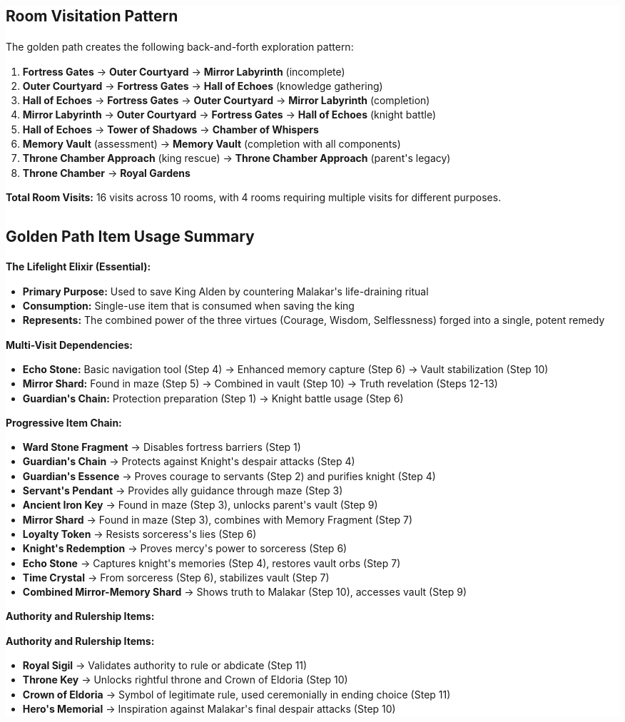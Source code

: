 ## Room Visitation Pattern

The golden path creates the following back-and-forth exploration pattern:

1. **Fortress Gates** → **Outer Courtyard** → **Mirror Labyrinth** (incomplete)
2. **Outer Courtyard** → **Fortress Gates** → **Hall of Echoes** (knowledge gathering)
3. **Hall of Echoes** → **Fortress Gates** → **Outer Courtyard** → **Mirror Labyrinth** (completion)
4. **Mirror Labyrinth** → **Outer Courtyard** → **Fortress Gates** → **Hall of Echoes** (knight battle)
5. **Hall of Echoes** → **Tower of Shadows** → **Chamber of Whispers**
6. **Memory Vault** (assessment) → **Memory Vault** (completion with all components)
7. **Throne Chamber Approach** (king rescue) → **Throne Chamber Approach** (parent's legacy)
8. **Throne Chamber** → **Royal Gardens**

**Total Room Visits:** 16 visits across 10 rooms, with 4 rooms requiring multiple visits for different purposes.

## Golden Path Item Usage Summary

**The Lifelight Elixir (Essential):**

-   **Primary Purpose:** Used to save King Alden by countering Malakar's life-draining ritual
-   **Consumption:** Single-use item that is consumed when saving the king
-   **Represents:** The combined power of the three virtues (Courage, Wisdom, Selflessness) forged into a single, potent remedy

**Multi-Visit Dependencies:**

-   **Echo Stone:** Basic navigation tool (Step 4) → Enhanced memory capture (Step 6) → Vault stabilization (Step 10)
-   **Mirror Shard:** Found in maze (Step 5) → Combined in vault (Step 10) → Truth revelation (Steps 12-13)
-   **Guardian's Chain:** Protection preparation (Step 1) → Knight battle usage (Step 6)

**Progressive Item Chain:**

-   **Ward Stone Fragment** → Disables fortress barriers (Step 1)
-   **Guardian's Chain** → Protects against Knight's despair attacks (Step 4)
-   **Guardian's Essence** → Proves courage to servants (Step 2) and purifies knight (Step 4)
-   **Servant's Pendant** → Provides ally guidance through maze (Step 3)
-   **Ancient Iron Key** → Found in maze (Step 3), unlocks parent's vault (Step 9)
-   **Mirror Shard** → Found in maze (Step 3), combines with Memory Fragment (Step 7)
-   **Loyalty Token** → Resists sorceress's lies (Step 6)
-   **Knight's Redemption** → Proves mercy's power to sorceress (Step 6)
-   **Echo Stone** → Captures knight's memories (Step 4), restores vault orbs (Step 7)
-   **Time Crystal** → From sorceress (Step 6), stabilizes vault (Step 7)
-   **Combined Mirror-Memory Shard** → Shows truth to Malakar (Step 10), accesses vault (Step 9)

**Authority and Rulership Items:**

**Authority and Rulership Items:**

-   **Royal Sigil** → Validates authority to rule or abdicate (Step 11)
-   **Throne Key** → Unlocks rightful throne and Crown of Eldoria (Step 10)
-   **Crown of Eldoria** → Symbol of legitimate rule, used ceremonially in ending choice (Step 11)
-   **Hero's Memorial** → Inspiration against Malakar's final despair attacks (Step 10)
